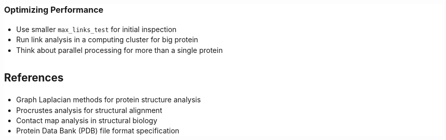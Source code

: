 ### Optimizing Performance

- Use smaller `max_links_test` for initial inspection
- Run link analysis in a computing cluster for big protein
- Think about parallel processing for more than a single protein

## References

- Graph Laplacian methods for protein structure analysis
- Procrustes analysis for structural alignment
- Contact map analysis in structural biology
- Protein Data Bank (PDB) file format specification
